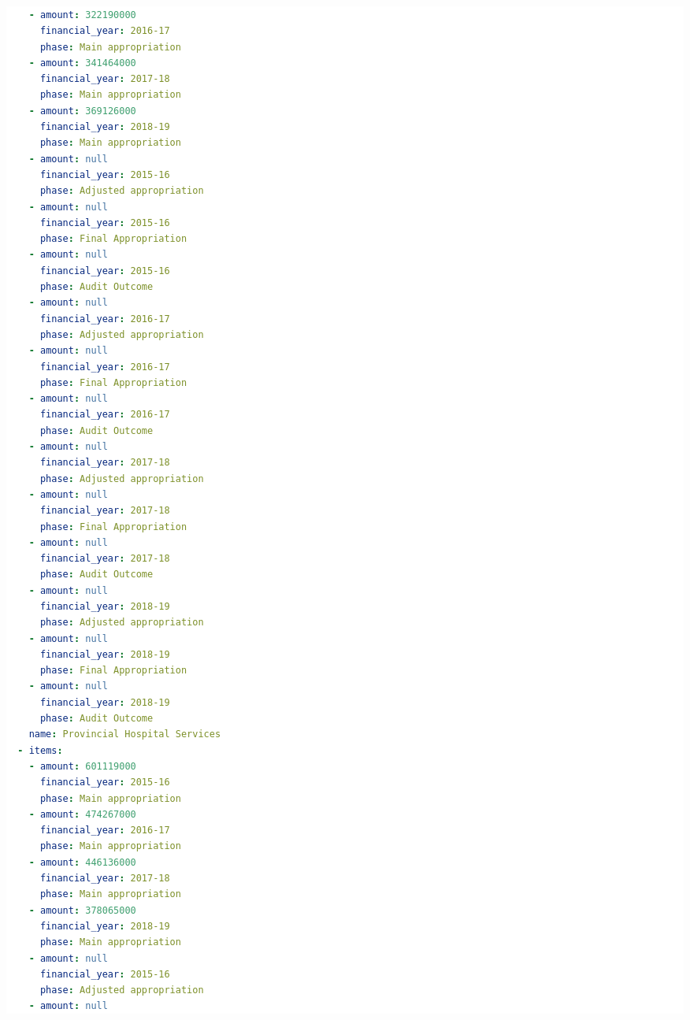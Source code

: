 ```yaml
    - amount: 322190000
      financial_year: 2016-17
      phase: Main appropriation
    - amount: 341464000
      financial_year: 2017-18
      phase: Main appropriation
    - amount: 369126000
      financial_year: 2018-19
      phase: Main appropriation
    - amount: null
      financial_year: 2015-16
      phase: Adjusted appropriation
    - amount: null
      financial_year: 2015-16
      phase: Final Appropriation
    - amount: null
      financial_year: 2015-16
      phase: Audit Outcome
    - amount: null
      financial_year: 2016-17
      phase: Adjusted appropriation
    - amount: null
      financial_year: 2016-17
      phase: Final Appropriation
    - amount: null
      financial_year: 2016-17
      phase: Audit Outcome
    - amount: null
      financial_year: 2017-18
      phase: Adjusted appropriation
    - amount: null
      financial_year: 2017-18
      phase: Final Appropriation
    - amount: null
      financial_year: 2017-18
      phase: Audit Outcome
    - amount: null
      financial_year: 2018-19
      phase: Adjusted appropriation
    - amount: null
      financial_year: 2018-19
      phase: Final Appropriation
    - amount: null
      financial_year: 2018-19
      phase: Audit Outcome
    name: Provincial Hospital Services
  - items:
    - amount: 601119000
      financial_year: 2015-16
      phase: Main appropriation
    - amount: 474267000
      financial_year: 2016-17
      phase: Main appropriation
    - amount: 446136000
      financial_year: 2017-18
      phase: Main appropriation
    - amount: 378065000
      financial_year: 2018-19
      phase: Main appropriation
    - amount: null
      financial_year: 2015-16
      phase: Adjusted appropriation
    - amount: null
```